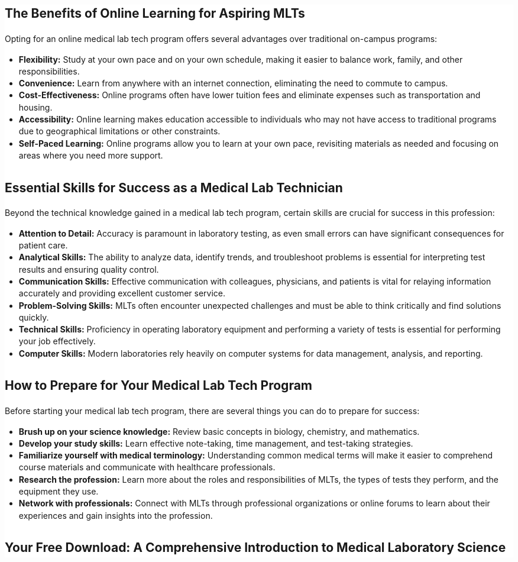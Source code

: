 
## The Benefits of Online Learning for Aspiring MLTs

Opting for an online medical lab tech program offers several advantages over traditional on-campus programs:

*   **Flexibility:** Study at your own pace and on your own schedule, making it easier to balance work, family, and other responsibilities.
*   **Convenience:** Learn from anywhere with an internet connection, eliminating the need to commute to campus.
*   **Cost-Effectiveness:** Online programs often have lower tuition fees and eliminate expenses such as transportation and housing.
*   **Accessibility:** Online learning makes education accessible to individuals who may not have access to traditional programs due to geographical limitations or other constraints.
*   **Self-Paced Learning:** Online programs allow you to learn at your own pace, revisiting materials as needed and focusing on areas where you need more support.

## Essential Skills for Success as a Medical Lab Technician

Beyond the technical knowledge gained in a medical lab tech program, certain skills are crucial for success in this profession:

*   **Attention to Detail:** Accuracy is paramount in laboratory testing, as even small errors can have significant consequences for patient care.
*   **Analytical Skills:** The ability to analyze data, identify trends, and troubleshoot problems is essential for interpreting test results and ensuring quality control.
*   **Communication Skills:** Effective communication with colleagues, physicians, and patients is vital for relaying information accurately and providing excellent customer service.
*   **Problem-Solving Skills:** MLTs often encounter unexpected challenges and must be able to think critically and find solutions quickly.
*   **Technical Skills:** Proficiency in operating laboratory equipment and performing a variety of tests is essential for performing your job effectively.
*   **Computer Skills:** Modern laboratories rely heavily on computer systems for data management, analysis, and reporting.

## How to Prepare for Your Medical Lab Tech Program

Before starting your medical lab tech program, there are several things you can do to prepare for success:

*   **Brush up on your science knowledge:** Review basic concepts in biology, chemistry, and mathematics.
*   **Develop your study skills:** Learn effective note-taking, time management, and test-taking strategies.
*   **Familiarize yourself with medical terminology:** Understanding common medical terms will make it easier to comprehend course materials and communicate with healthcare professionals.
*   **Research the profession:** Learn more about the roles and responsibilities of MLTs, the types of tests they perform, and the equipment they use.
*   **Network with professionals:** Connect with MLTs through professional organizations or online forums to learn about their experiences and gain insights into the profession.

## Your Free Download: A Comprehensive Introduction to Medical Laboratory Science
